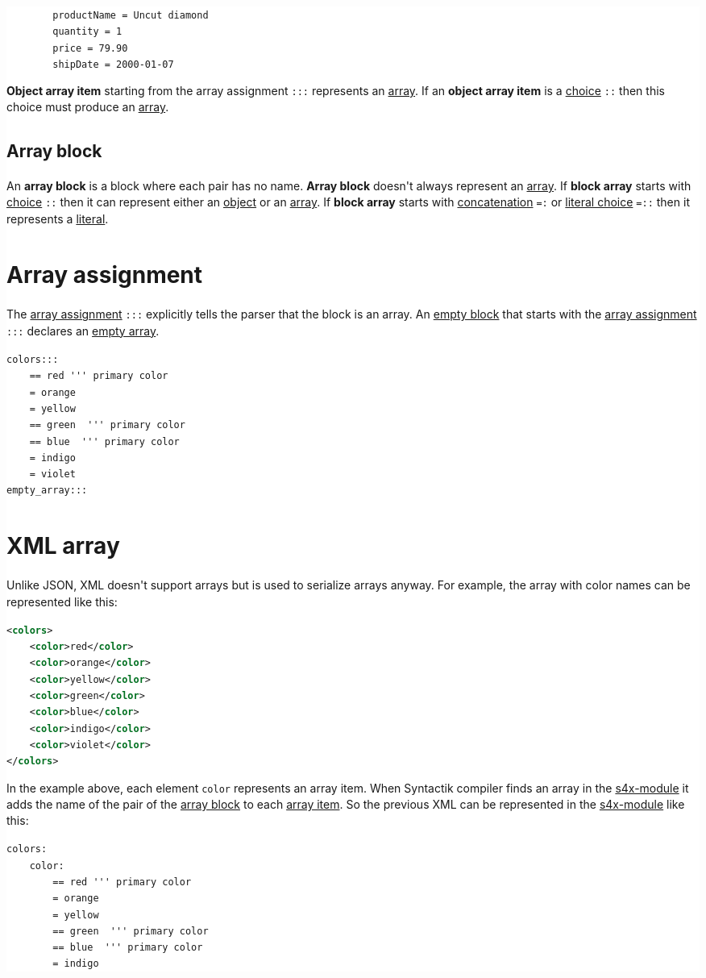 ```
        productName = Uncut diamond
        quantity = 1
        price = 79.90
        shipDate = 2000-01-07
```
**Object array item** starting from the array assignment `:::` represents an [array](#array).
If an **object array item** is a [choice](#choice) `::` then this choice must produce an [array](#array).

## Array block
An **array block** is a block where each pair has no name. **Array block** doesn't always represent an [array](#array). If **block array** starts with [choice](#choice) `::` then it can represent either an [object](#object) or an [array](#array). If **block array** starts with [concatenation](#concatenation) `=:` or [literal choice](#literal-choice) `=::`  then it represents a [literal](#literal).

# Array assignment
The [array assignment](#array-assignment) `:::` explicitly tells the parser that the block is an array.
An [empty block](#empty-block) that starts with the [array assignment](#array-assignment) `:::` declares an [empty array](#empty-array).

```
colors:::
    == red ''' primary color
    = orange
    = yellow
    == green  ''' primary color
    == blue  ''' primary color
    = indigo
    = violet
empty_array:::
```

# XML array
Unlike JSON, XML doesn't support arrays but is used to serialize arrays anyway. For example, the array with color names can be represented like this:
```xml
<colors>
	<color>red</color>
	<color>orange</color>
	<color>yellow</color>
	<color>green</color>
	<color>blue</color>
	<color>indigo</color>
	<color>violet</color>
</colors>
```
In the example above, each element `color` represents an array item.
When Syntactik compiler finds an array in the [s4x-module](#s4x-module) it adds the name of the pair of the [array block](#array-block) to each [array item](#array-item). So the previous XML can be represented in the [s4x-module](#s4x-module) like this:
```
colors:
    color:
        == red ''' primary color
        = orange
        = yellow
        == green  ''' primary color
        == blue  ''' primary color
        = indigo
```